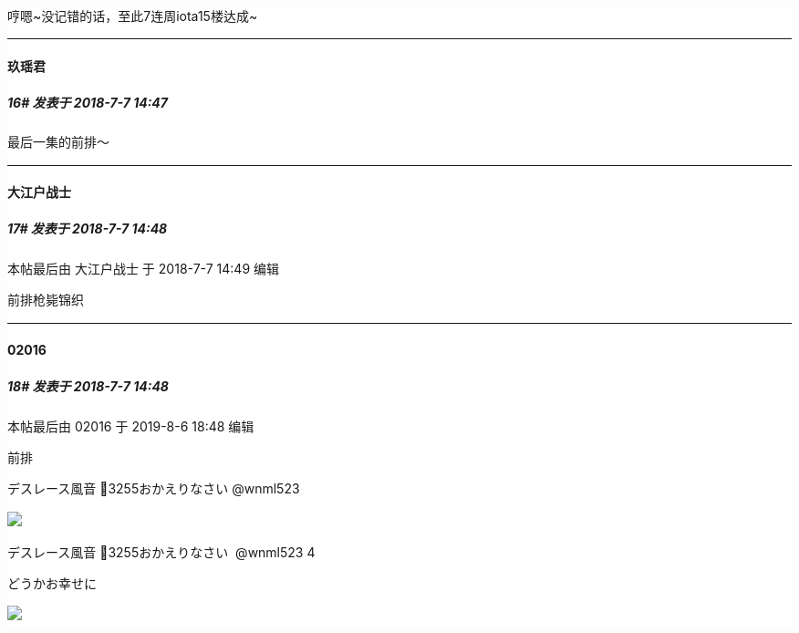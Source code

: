哼嗯~没记错的话，至此7连周iota15楼达成~








-----

####  玖瑶君  
##### 16#       发表于 2018-7-7 14:47




最后一集的前排～







-----

####  大江户战士  
##### 17#       发表于 2018-7-7 14:48



 本帖最后由 大江户战士 于 2018-7-7 14:49 编辑 

前排枪毙锦织







-----

####  02016  
##### 18#       发表于 2018-7-7 14:48



 本帖最后由 02016 于 2019-8-6 18:48 编辑 

前排


デスレース風音 🌺3255おかえりなさい‏ @wnml523


<img src="http://ww3.sinaimg.cn/large/87c01ec7gy1ft1b1fu2hfj20jf0rkq4o.jpg" referrerpolicy="no-referrer">


デスレース風音 🌺3255おかえりなさい ‏ @wnml523 4

どうかお幸せに

<img src="http://ww4.sinaimg.cn/large/87c01ec7gy1ft1b0j2bebj20dm0dm3zg.jpg" referrerpolicy="no-referrer">



